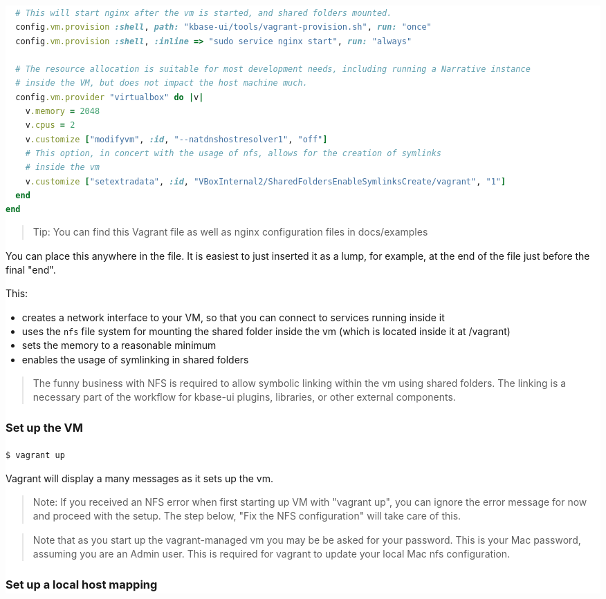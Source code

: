```ruby
  # This will start nginx after the vm is started, and shared folders mounted.
  config.vm.provision :shell, path: "kbase-ui/tools/vagrant-provision.sh", run: "once"
  config.vm.provision :shell, :inline => "sudo service nginx start", run: "always"

  # The resource allocation is suitable for most development needs, including running a Narrative instance
  # inside the VM, but does not impact the host machine much.
  config.vm.provider "virtualbox" do |v|
    v.memory = 2048
    v.cpus = 2
    v.customize ["modifyvm", :id, "--natdnshostresolver1", "off"]
    # This option, in concert with the usage of nfs, allows for the creation of symlinks
    # inside the vm
    v.customize ["setextradata", :id, "VBoxInternal2/SharedFoldersEnableSymlinksCreate/vagrant", "1"]
  end
end
```

> Tip: You can find this Vagrant file as well as nginx configuration files in docs/examples

You can place this anywhere in the file. It is easiest to just inserted it as a lump, for example, at the end of the file just before the final "end".

This:

- creates a network interface to your VM, so that you can connect to services running inside it
- uses the ```nfs``` file system for mounting the shared folder inside the vm (which is located inside it at /vagrant)
- sets the memory to a reasonable minimum
- enables the usage of symlinking in shared folders

> The funny business with NFS is required to allow symbolic linking within the vm using shared folders. The linking is a necessary part of the workflow for kbase-ui plugins, libraries, or other external components.

### Set up the VM

```
$ vagrant up
```

Vagrant will display a many messages as it sets up the vm.


> Note: If you received an NFS error when first starting up VM with "vagrant up", you can ignore the error message for now and proceed with the setup. The step below, "Fix the NFS configuration" will take care of this.

> Note that as you start up the vagrant-managed vm you may be be asked for your password. This is your Mac password, assuming you are an Admin user. This is required for vagrant to update your local Mac nfs configuration.

### Set up a local host mapping
